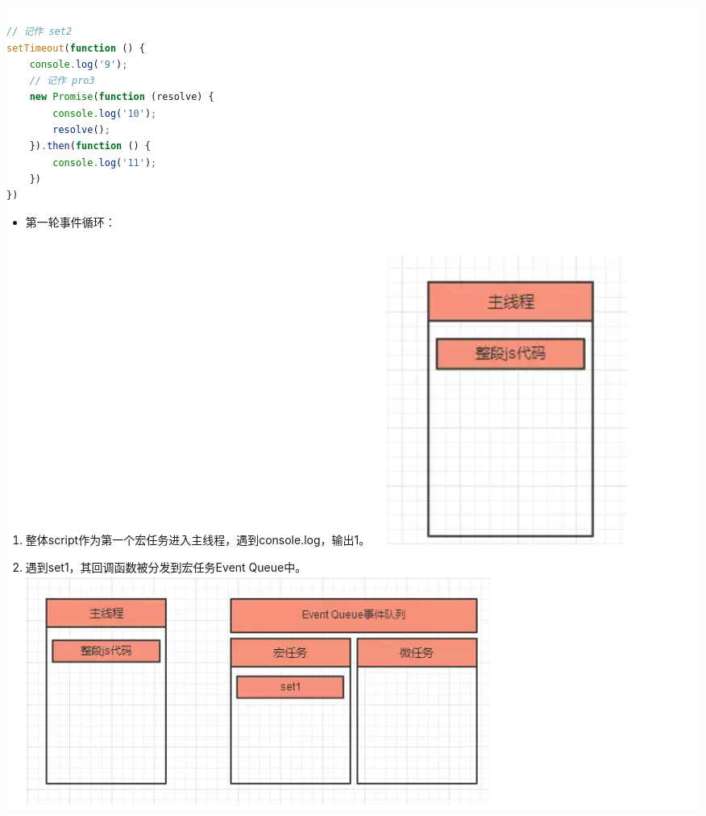 ```javascript

// 记作 set2
setTimeout(function () {
    console.log('9');
    // 记作 pro3
    new Promise(function (resolve) {
        console.log('10');
        resolve();
    }).then(function () {
        console.log('11');
    })
})
```

- 第一轮事件循环：
1. 整体script作为第一个宏任务进入主线程，遇到console.log，输出1。
![](../images/task-4.png)

2. 遇到set1，其回调函数被分发到宏任务Event Queue中。
![](../images/task-5.png)
